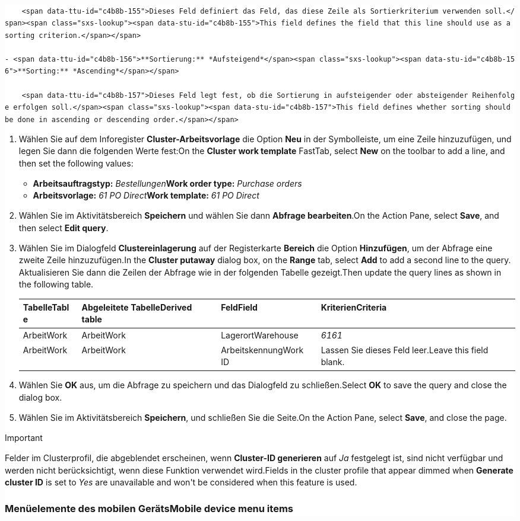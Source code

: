         <span data-ttu-id="c4b8b-155">Dieses Feld definiert das Feld, das diese Zeile als Sortierkriterium verwenden soll.</span><span class="sxs-lookup"><span data-stu-id="c4b8b-155">This field defines the field that this line should use as a sorting criterion.</span></span>

    - <span data-ttu-id="c4b8b-156">**Sortierung:** *Aufsteigend*</span><span class="sxs-lookup"><span data-stu-id="c4b8b-156">**Sorting:** *Ascending*</span></span>

        <span data-ttu-id="c4b8b-157">Dieses Feld legt fest, ob die Sortierung in aufsteigender oder absteigender Reihenfolge erfolgen soll.</span><span class="sxs-lookup"><span data-stu-id="c4b8b-157">This field defines whether sorting should be done in ascending or descending order.</span></span>

1. <span data-ttu-id="c4b8b-158">Wählen Sie auf dem Inforegister **Cluster-Arbeitsvorlage** die Option **Neu** in der Symbolleiste, um eine Zeile hinzuzufügen, und legen Sie dann die folgenden Werte fest:</span><span class="sxs-lookup"><span data-stu-id="c4b8b-158">On the **Cluster work template** FastTab, select **New** on the toolbar to add a line, and then set the following values:</span></span>

    - <span data-ttu-id="c4b8b-159">**Arbeitsauftragstyp:** *Bestellungen*</span><span class="sxs-lookup"><span data-stu-id="c4b8b-159">**Work order type:** *Purchase orders*</span></span>
    - <span data-ttu-id="c4b8b-160">**Arbeitsvorlage:** *61 PO Direct*</span><span class="sxs-lookup"><span data-stu-id="c4b8b-160">**Work template:** *61 PO Direct*</span></span>

1. <span data-ttu-id="c4b8b-161">Wählen Sie im Aktivitätsbereich **Speichern** und wählen Sie dann **Abfrage bearbeiten**.</span><span class="sxs-lookup"><span data-stu-id="c4b8b-161">On the Action Pane, select **Save**, and then select **Edit query**.</span></span>
1. <span data-ttu-id="c4b8b-162">Wählen Sie im Dialogfeld **Clustereinlagerung** auf der Registerkarte **Bereich** die Option **Hinzufügen**, um der Abfrage eine zweite Zeile hinzuzufügen.</span><span class="sxs-lookup"><span data-stu-id="c4b8b-162">In the **Cluster putaway** dialog box, on the **Range** tab, select **Add** to add a second line to the query.</span></span> <span data-ttu-id="c4b8b-163">Aktualisieren Sie dann die Zeilen der Abfrage wie in der folgenden Tabelle gezeigt.</span><span class="sxs-lookup"><span data-stu-id="c4b8b-163">Then update the query lines as shown in the following table.</span></span>

    | <span data-ttu-id="c4b8b-164">Tabelle</span><span class="sxs-lookup"><span data-stu-id="c4b8b-164">Table</span></span> | <span data-ttu-id="c4b8b-165">Abgeleitete Tabelle</span><span class="sxs-lookup"><span data-stu-id="c4b8b-165">Derived table</span></span> | <span data-ttu-id="c4b8b-166">Feld</span><span class="sxs-lookup"><span data-stu-id="c4b8b-166">Field</span></span> | <span data-ttu-id="c4b8b-167">Kriterien</span><span class="sxs-lookup"><span data-stu-id="c4b8b-167">Criteria</span></span> |
    |---|---|---|---|
    | <span data-ttu-id="c4b8b-168">Arbeit</span><span class="sxs-lookup"><span data-stu-id="c4b8b-168">Work</span></span> | <span data-ttu-id="c4b8b-169">Arbeit</span><span class="sxs-lookup"><span data-stu-id="c4b8b-169">Work</span></span> | <span data-ttu-id="c4b8b-170">Lagerort</span><span class="sxs-lookup"><span data-stu-id="c4b8b-170">Warehouse</span></span> | <span data-ttu-id="c4b8b-171">*61*</span><span class="sxs-lookup"><span data-stu-id="c4b8b-171">*61*</span></span> |
    | <span data-ttu-id="c4b8b-172">Arbeit</span><span class="sxs-lookup"><span data-stu-id="c4b8b-172">Work</span></span> | <span data-ttu-id="c4b8b-173">Arbeit</span><span class="sxs-lookup"><span data-stu-id="c4b8b-173">Work</span></span> | <span data-ttu-id="c4b8b-174">Arbeitskennung</span><span class="sxs-lookup"><span data-stu-id="c4b8b-174">Work ID</span></span> | <span data-ttu-id="c4b8b-175">Lassen Sie dieses Feld leer.</span><span class="sxs-lookup"><span data-stu-id="c4b8b-175">Leave this field blank.</span></span> |

1. <span data-ttu-id="c4b8b-176">Wählen Sie **OK** aus, um die Abfrage zu speichern und das Dialogfeld zu schließen.</span><span class="sxs-lookup"><span data-stu-id="c4b8b-176">Select **OK** to save the query and close the dialog box.</span></span>
1. <span data-ttu-id="c4b8b-177">Wählen Sie im Aktivitätsbereich **Speichern**, und schließen Sie die Seite.</span><span class="sxs-lookup"><span data-stu-id="c4b8b-177">On the Action Pane, select **Save**, and close the page.</span></span>

> [!IMPORTANT]
> <span data-ttu-id="c4b8b-178">Felder im Clusterprofil, die abgeblendet erscheinen, wenn **Cluster-ID generieren** auf *Ja* festgelegt ist, sind nicht verfügbar und werden nicht berücksichtigt, wenn diese Funktion verwendet wird.</span><span class="sxs-lookup"><span data-stu-id="c4b8b-178">Fields in the cluster profile that appear dimmed when **Generate cluster ID** is set to *Yes* are unavailable and won't be considered when this feature is used.</span></span>

### <a name="mobile-device-menu-items"></a><span data-ttu-id="c4b8b-179">Menüelemente des mobilen Geräts</span><span class="sxs-lookup"><span data-stu-id="c4b8b-179">Mobile device menu items</span></span>
